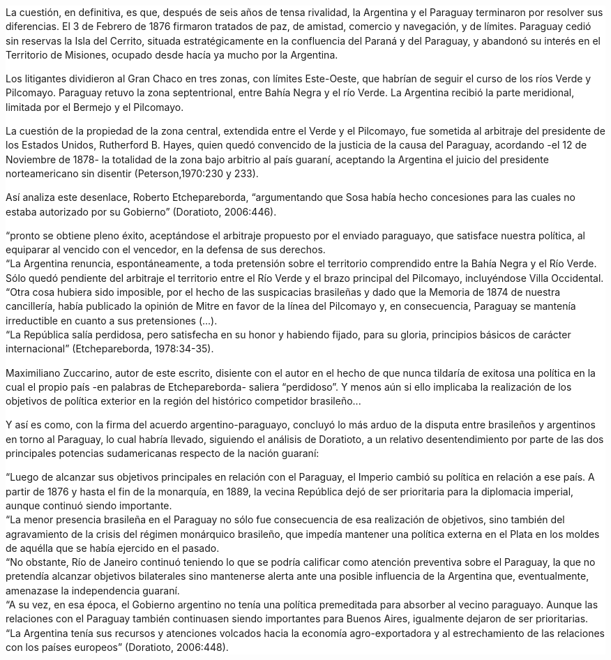 La cuestión, en definitiva, es que, después de seis años de tensa rivalidad, la Argentina y el Paraguay terminaron por resolver sus diferencias. El 3 de Febrero de 1876 firmaron tratados de paz, de amistad, comercio y navegación, y de límites. Paraguay cedió sin reservas la Isla del Cerrito, situada estratégicamente en la confluencia del Paraná y del Paraguay, y abandonó su interés en el Territorio de Misiones, ocupado desde hacía ya mucho por la Argentina.

Los litigantes dividieron al Gran Chaco en tres zonas, con límites Este-Oeste, que habrían de seguir el curso de los ríos Verde y Pilcomayo. Paraguay retuvo la zona septentrional, entre Bahía Negra y el río Verde. La Argentina recibió la parte meridional, limitada por el Bermejo y el Pilcomayo.

La cuestión de la propiedad de la zona central, extendida entre el Verde y el Pilcomayo, fue sometida al arbitraje del presidente de los Estados Unidos, Rutherford B. Hayes, quien quedó convencido de la justicia de la causa del Paraguay, acordando -el 12 de Noviembre de 1878- la totalidad de la zona bajo arbitrio al país guaraní, aceptando la Argentina el juicio del presidente norteamericano sin disentir (Peterson,1970:230 y 233).

Así analiza este desenlace, Roberto Etchepareborda, “argumentando que Sosa había hecho concesiones para las cuales no estaba autorizado por su Gobierno” (Doratioto, 2006:446).

“pronto se obtiene pleno éxito, aceptándose el arbitraje propuesto por el enviado paraguayo, que satisface nuestra política, al equiparar al vencido con el vencedor, en la defensa de sus derechos.  
“La Argentina renuncia, espontáneamente, a toda pretensión sobre el territorio comprendido entre la Bahía Negra y el Río Verde. Sólo quedó pendiente del arbitraje el territorio entre el Río Verde y el brazo principal del Pilcomayo, incluyéndose Villa Occidental.  
“Otra cosa hubiera sido imposible, por el hecho de las suspicacias brasileñas y dado que la Memoria de 1874 de nuestra cancillería, había publicado la opinión de Mitre en favor de la línea del Pilcomayo y, en consecuencia, Paraguay se mantenía irreductible en cuanto a sus pretensiones (...).  
“La República salía perdidosa, pero satisfecha en su honor y habiendo fijado, para su gloria, principios básicos de carácter internacional” (Etchepareborda, 1978:34-35).

Maximiliano Zuccarino, autor de este escrito, disiente con el autor en el hecho de que nunca tildaría de exitosa una política en la cual el propio país -en palabras de Etchepareborda- saliera “perdidoso”. Y menos aún si ello implicaba la realización de los objetivos de política exterior en la región del histórico competidor brasileño...

Y así es como, con la firma del acuerdo argentino-paraguayo, concluyó lo más arduo de la disputa entre brasileños y argentinos en torno al Paraguay, lo cual habría llevado, siguiendo el análisis de Doratioto, a un relativo desentendimiento por parte de las dos principales potencias sudamericanas respecto de la nación guaraní:

“Luego de alcanzar sus objetivos principales en relación con el Paraguay, el Imperio cambió su política en relación a ese país. A partir de 1876 y hasta el fin de la monarquía, en 1889, la vecina República dejó de ser prioritaria para la diplomacia imperial, aunque continuó siendo importante.  
“La menor presencia brasileña en el Paraguay no sólo fue consecuencia de esa realización de objetivos, sino también del agravamiento de la crisis del régimen monárquico brasileño, que impedía mantener una política externa en el Plata en los moldes de aquélla que se había ejercido en el pasado.  
“No obstante, Río de Janeiro continuó teniendo lo que se podría calificar como atención preventiva sobre el Paraguay, la que no pretendía alcanzar objetivos bilaterales sino mantenerse alerta ante una posible influencia de la Argentina que, eventualmente, amenazase la independencia guaraní.  
“A su vez, en esa época, el Gobierno argentino no tenía una política premeditada para absorber al vecino paraguayo. Aunque las relaciones con el Paraguay también continuasen siendo importantes para Buenos Aires, igualmente dejaron de ser prioritarias.  
“La Argentina tenía sus recursos y atenciones volcados hacia la economía agro-exportadora y al estrechamiento de las relaciones con los países europeos” (Doratioto, 2006:448).
